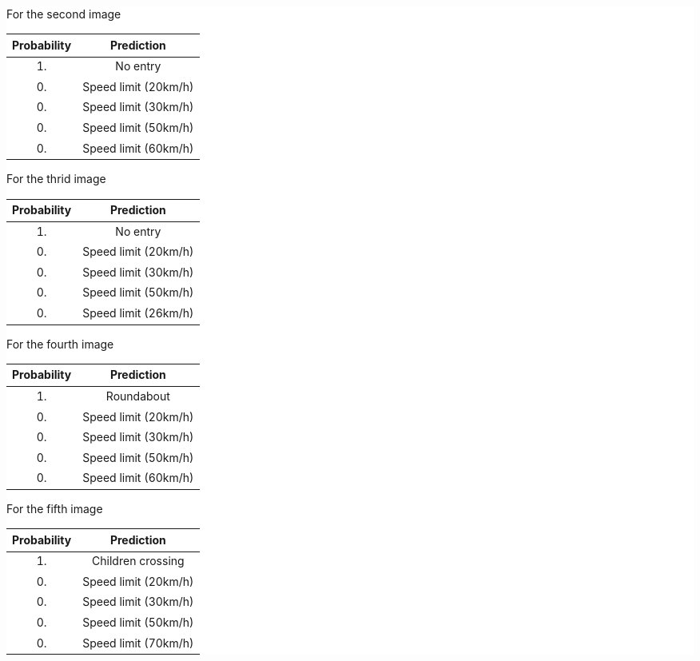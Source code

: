 
For the second image 

| Probability         	|     Prediction	        					|
|:---------------------:|:---------------------------------------------:|
| 1.         			| No entry   								|
| 0.     				| Speed limit (20km/h)										|
| 0.					| Speed limit (30km/h)											|
| 0.	      			| Speed limit (50km/h)				 				|
| 0.				    | Speed limit (60km/h)    							|

For the thrid image 

| Probability         	|     Prediction	        					|
|:---------------------:|:---------------------------------------------:|
| 1.         			| No entry   								|
| 0.     				| Speed limit (20km/h)										|
| 0.					| Speed limit (30km/h)											|
| 0.	      			| Speed limit (50km/h)				 				|
| 0.				    | Speed limit (26km/h)    							|

For the fourth image 

| Probability         	|     Prediction	        					|
|:---------------------:|:---------------------------------------------:|
| 1.         			| Roundabout	   								|
| 0.     				| Speed limit (20km/h)										|
| 0.					| Speed limit (30km/h)											|
| 0.	      			| Speed limit (50km/h)				 				|
| 0.				    | Speed limit (60km/h)    							|

For the fifth image

| Probability         	|     Prediction	        					|
|:---------------------:|:---------------------------------------------:|
| 1.         			| Children crossing   								|
| 0.     				| Speed limit (20km/h)										|
| 0.					| Speed limit (30km/h)											|
| 0.	      			| Speed limit (50km/h)				 				|
| 0.				    | Speed limit (70km/h)    							|
